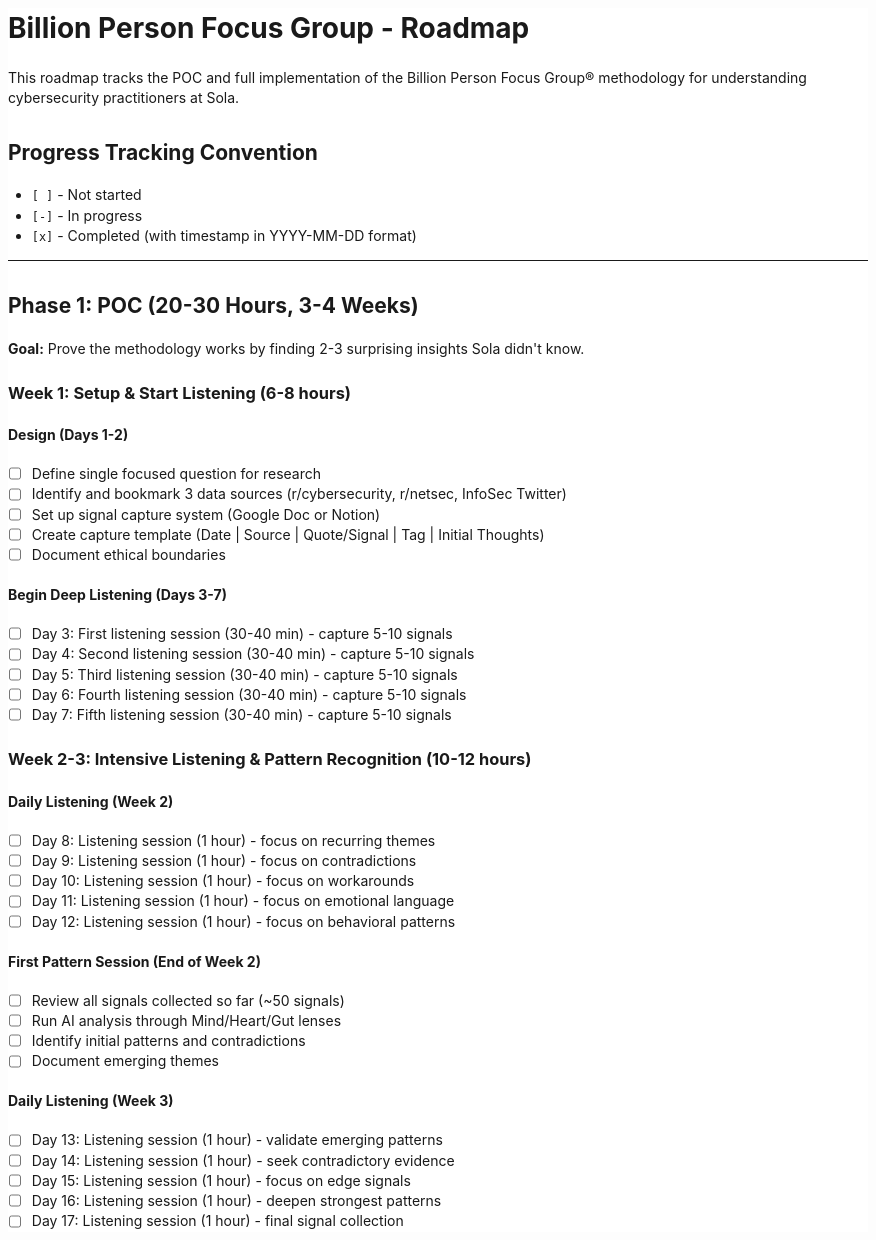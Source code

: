 # Billion Person Focus Group - Roadmap

This roadmap tracks the POC and full implementation of the Billion Person Focus Group® methodology for understanding cybersecurity practitioners at Sola.

## Progress Tracking Convention

- `[ ]` - Not started
- `[-]` - In progress
- `[x]` - Completed (with timestamp in YYYY-MM-DD format)

---

## Phase 1: POC (20-30 Hours, 3-4 Weeks)

**Goal:** Prove the methodology works by finding 2-3 surprising insights Sola didn't know.

### Week 1: Setup & Start Listening (6-8 hours)

#### Design (Days 1-2)
- [ ] Define single focused question for research
- [ ] Identify and bookmark 3 data sources (r/cybersecurity, r/netsec, InfoSec Twitter)
- [ ] Set up signal capture system (Google Doc or Notion)
- [ ] Create capture template (Date | Source | Quote/Signal | Tag | Initial Thoughts)
- [ ] Document ethical boundaries

#### Begin Deep Listening (Days 3-7)
- [ ] Day 3: First listening session (30-40 min) - capture 5-10 signals
- [ ] Day 4: Second listening session (30-40 min) - capture 5-10 signals
- [ ] Day 5: Third listening session (30-40 min) - capture 5-10 signals
- [ ] Day 6: Fourth listening session (30-40 min) - capture 5-10 signals
- [ ] Day 7: Fifth listening session (30-40 min) - capture 5-10 signals

### Week 2-3: Intensive Listening & Pattern Recognition (10-12 hours)

#### Daily Listening (Week 2)
- [ ] Day 8: Listening session (1 hour) - focus on recurring themes
- [ ] Day 9: Listening session (1 hour) - focus on contradictions
- [ ] Day 10: Listening session (1 hour) - focus on workarounds
- [ ] Day 11: Listening session (1 hour) - focus on emotional language
- [ ] Day 12: Listening session (1 hour) - focus on behavioral patterns

#### First Pattern Session (End of Week 2)
- [ ] Review all signals collected so far (~50 signals)
- [ ] Run AI analysis through Mind/Heart/Gut lenses
- [ ] Identify initial patterns and contradictions
- [ ] Document emerging themes

#### Daily Listening (Week 3)
- [ ] Day 13: Listening session (1 hour) - validate emerging patterns
- [ ] Day 14: Listening session (1 hour) - seek contradictory evidence
- [ ] Day 15: Listening session (1 hour) - focus on edge signals
- [ ] Day 16: Listening session (1 hour) - deepen strongest patterns
- [ ] Day 17: Listening session (1 hour) - final signal collection
